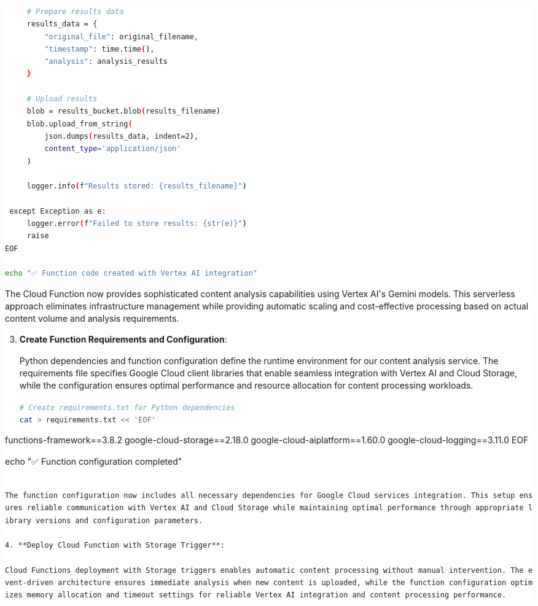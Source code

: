    ```bash
        # Prepare results data
        results_data = {
            "original_file": original_filename,
            "timestamp": time.time(),
            "analysis": analysis_results
        }
        
        # Upload results
        blob = results_bucket.blob(results_filename)
        blob.upload_from_string(
            json.dumps(results_data, indent=2),
            content_type='application/json'
        )
        
        logger.info(f"Results stored: {results_filename}")
        
    except Exception as e:
        logger.error(f"Failed to store results: {str(e)}")
        raise
EOF
   
   echo "✅ Function code created with Vertex AI integration"
   ```

   The Cloud Function now provides sophisticated content analysis capabilities using Vertex AI's Gemini models. This serverless approach eliminates infrastructure management while providing automatic scaling and cost-effective processing based on actual content volume and analysis requirements.

3. **Create Function Requirements and Configuration**:

   Python dependencies and function configuration define the runtime environment for our content analysis service. The requirements file specifies Google Cloud client libraries that enable seamless integration with Vertex AI and Cloud Storage, while the configuration ensures optimal performance and resource allocation for content processing workloads.

   ```bash
   # Create requirements.txt for Python dependencies
   cat > requirements.txt << 'EOF'
functions-framework==3.8.2
google-cloud-storage==2.18.0
google-cloud-aiplatform==1.60.0
google-cloud-logging==3.11.0
EOF
   
   echo "✅ Function configuration completed"
   ```

   The function configuration now includes all necessary dependencies for Google Cloud services integration. This setup ensures reliable communication with Vertex AI and Cloud Storage while maintaining optimal performance through appropriate library versions and configuration parameters.

4. **Deploy Cloud Function with Storage Trigger**:

   Cloud Functions deployment with Storage triggers enables automatic content processing without manual intervention. The event-driven architecture ensures immediate analysis when new content is uploaded, while the function configuration optimizes memory allocation and timeout settings for reliable Vertex AI integration and content processing performance.
